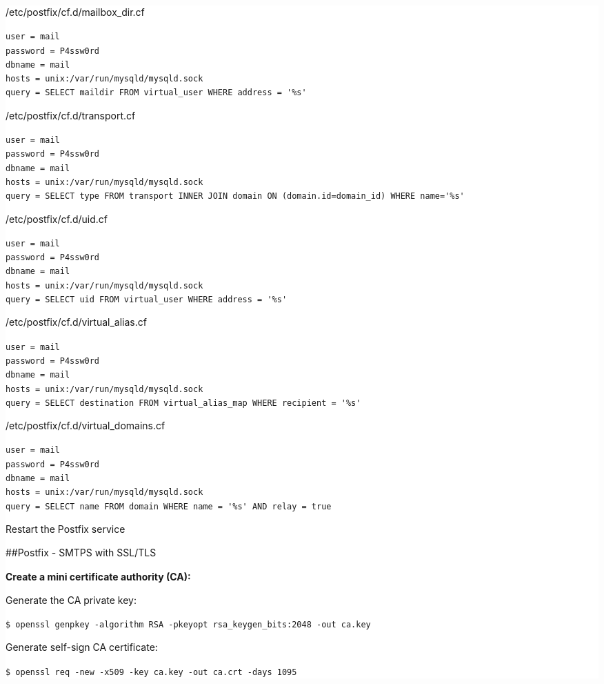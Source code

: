 /etc/postfix/cf.d/mailbox_dir.cf
```
user = mail
password = P4ssw0rd
dbname = mail
hosts = unix:/var/run/mysqld/mysqld.sock
query = SELECT maildir FROM virtual_user WHERE address = '%s'
```

/etc/postfix/cf.d/transport.cf
```
user = mail
password = P4ssw0rd
dbname = mail
hosts = unix:/var/run/mysqld/mysqld.sock
query = SELECT type FROM transport INNER JOIN domain ON (domain.id=domain_id) WHERE name='%s'
```

/etc/postfix/cf.d/uid.cf
```
user = mail
password = P4ssw0rd
dbname = mail
hosts = unix:/var/run/mysqld/mysqld.sock
query = SELECT uid FROM virtual_user WHERE address = '%s'
```

/etc/postfix/cf.d/virtual_alias.cf
```
user = mail
password = P4ssw0rd
dbname = mail
hosts = unix:/var/run/mysqld/mysqld.sock
query = SELECT destination FROM virtual_alias_map WHERE recipient = '%s'
```

/etc/postfix/cf.d/virtual_domains.cf
```
user = mail
password = P4ssw0rd
dbname = mail
hosts = unix:/var/run/mysqld/mysqld.sock
query = SELECT name FROM domain WHERE name = '%s' AND relay = true
```

Restart the Postfix service

##Postfix - SMTPS with SSL/TLS

**Create a mini certificate authority (CA):**

Generate the CA private key:
```
$ openssl genpkey -algorithm RSA -pkeyopt rsa_keygen_bits:2048 -out ca.key
```

Generate self-sign CA certificate:
```
$ openssl req -new -x509 -key ca.key -out ca.crt -days 1095
```
